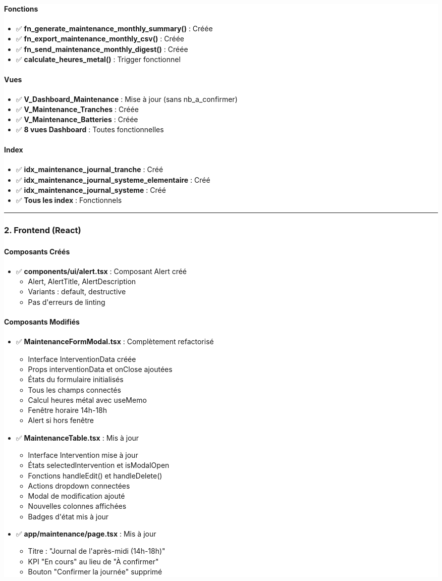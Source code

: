#### Fonctions
- ✅ **fn_generate_maintenance_monthly_summary()** : Créée
- ✅ **fn_export_maintenance_monthly_csv()** : Créée
- ✅ **fn_send_maintenance_monthly_digest()** : Créée
- ✅ **calculate_heures_metal()** : Trigger fonctionnel

#### Vues
- ✅ **V_Dashboard_Maintenance** : Mise à jour (sans nb_a_confirmer)
- ✅ **V_Maintenance_Tranches** : Créée
- ✅ **V_Maintenance_Batteries** : Créée
- ✅ **8 vues Dashboard** : Toutes fonctionnelles

#### Index
- ✅ **idx_maintenance_journal_tranche** : Créé
- ✅ **idx_maintenance_journal_systeme_elementaire** : Créé
- ✅ **idx_maintenance_journal_systeme** : Créé
- ✅ **Tous les index** : Fonctionnels

---

### 2. Frontend (React)

#### Composants Créés
- ✅ **components/ui/alert.tsx** : Composant Alert créé
  - Alert, AlertTitle, AlertDescription
  - Variants : default, destructive
  - Pas d'erreurs de linting

#### Composants Modifiés
- ✅ **MaintenanceFormModal.tsx** : Complètement refactorisé
  - Interface InterventionData créée
  - Props interventionData et onClose ajoutées
  - États du formulaire initialisés
  - Tous les champs connectés
  - Calcul heures métal avec useMemo
  - Fenêtre horaire 14h-18h
  - Alert si hors fenêtre

- ✅ **MaintenanceTable.tsx** : Mis à jour
  - Interface Intervention mise à jour
  - États selectedIntervention et isModalOpen
  - Fonctions handleEdit() et handleDelete()
  - Actions dropdown connectées
  - Modal de modification ajouté
  - Nouvelles colonnes affichées
  - Badges d'état mis à jour

- ✅ **app/maintenance/page.tsx** : Mis à jour
  - Titre : "Journal de l'après-midi (14h-18h)"
  - KPI "En cours" au lieu de "À confirmer"
  - Bouton "Confirmer la journée" supprimé
